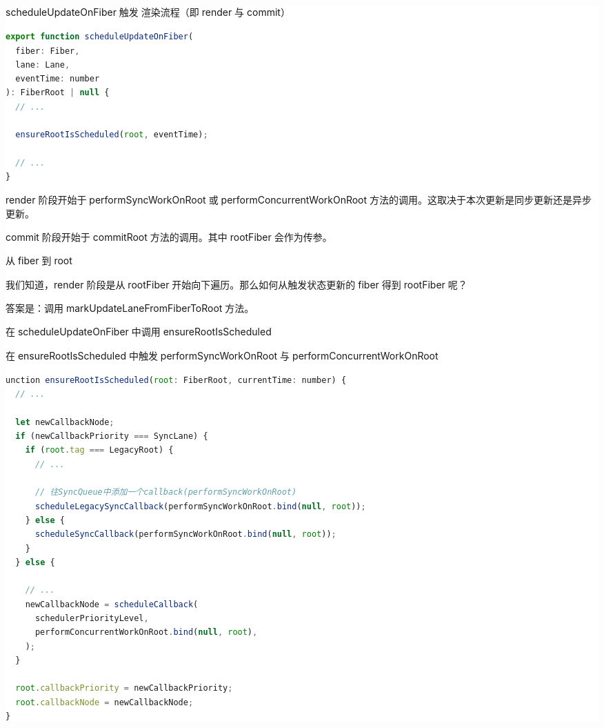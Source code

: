 scheduleUpdateOnFiber 触发 渲染流程（即 render 与 commit）

```javascript
export function scheduleUpdateOnFiber(
  fiber: Fiber,
  lane: Lane,
  eventTime: number
): FiberRoot | null {
  // ...

  ensureRootIsScheduled(root, eventTime);

  // ...
}
```

render 阶段开始于 performSyncWorkOnRoot 或 performConcurrentWorkOnRoot 方法的调用。这取决于本次更新是同步更新还是异步更新。

commit 阶段开始于 commitRoot 方法的调用。其中 rootFiber 会作为传参。

从 fiber 到 root

我们知道，render 阶段是从 rootFiber 开始向下遍历。那么如何从触发状态更新的 fiber 得到 rootFiber 呢？

答案是：调用 markUpdateLaneFromFiberToRoot 方法。

在 scheduleUpdateOnFiber 中调用 ensureRootIsScheduled

在 ensureRootIsScheduled 中触发 performSyncWorkOnRoot 与 performConcurrentWorkOnRoot

```javascript
unction ensureRootIsScheduled(root: FiberRoot, currentTime: number) {
  // ...

  let newCallbackNode;
  if (newCallbackPriority === SyncLane) {
    if (root.tag === LegacyRoot) {
      // ...

      // 往SyncQueue中添加一个callback(performSyncWorkOnRoot)
      scheduleLegacySyncCallback(performSyncWorkOnRoot.bind(null, root));
    } else {
      scheduleSyncCallback(performSyncWorkOnRoot.bind(null, root));
    }
  } else {

    // ...
    newCallbackNode = scheduleCallback(
      schedulerPriorityLevel,
      performConcurrentWorkOnRoot.bind(null, root),
    );
  }

  root.callbackPriority = newCallbackPriority;
  root.callbackNode = newCallbackNode;
}
```
